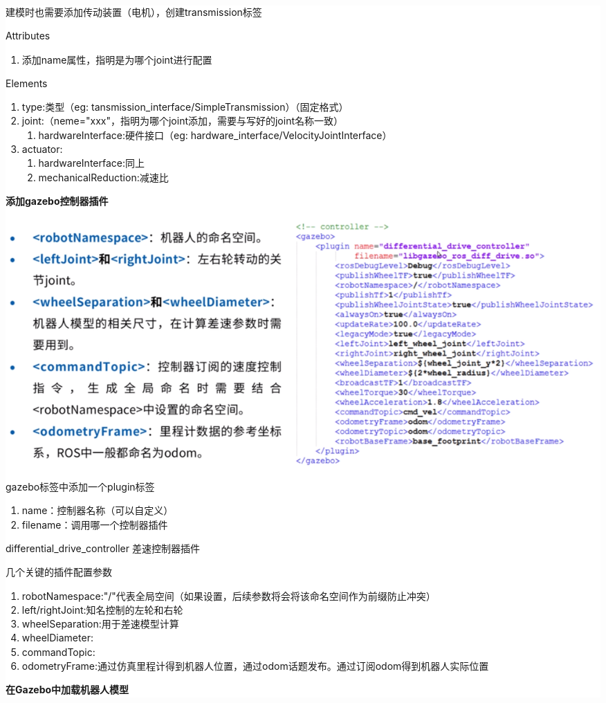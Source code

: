 建模时也需要添加传动装置（电机），创建transmission标签

Attributes
1. 添加name属性，指明是为哪个joint进行配置

Elements
1. type:类型（eg: tansmission_interface/SimpleTransmission）（固定格式）
2. joint:（neme="xxx"，指明为哪个joint添加，需要与写好的joint名称一致）
   1. hardwareInterface:硬件接口（eg: hardware_interface/VelocityJointInterface）
3. actuator:
   1. hardwareInterface:同上
   2. mechanicalReduction:减速比

**添加gazebo控制器插件**

![](Pics/GYH/Gazebo/gazebo04.png)

gazebo标签中添加一个plugin标签
1. name：控制器名称（可以自定义）
2. filename：调用哪一个控制器插件

differential_drive_controller 差速控制器插件

几个关键的插件配置参数
1. robotNamespace:"/"代表全局空间（如果设置，后续参数将会将该命名空间作为前缀防止冲突）
2. left/rightJoint:知名控制的左轮和右轮
3. wheelSeparation:用于差速模型计算
4. wheelDiameter:
5. commandTopic:
6. odometryFrame:通过仿真里程计得到机器人位置，通过odom话题发布。通过订阅odom得到机器人实际位置

**在Gazebo中加载机器人模型**

